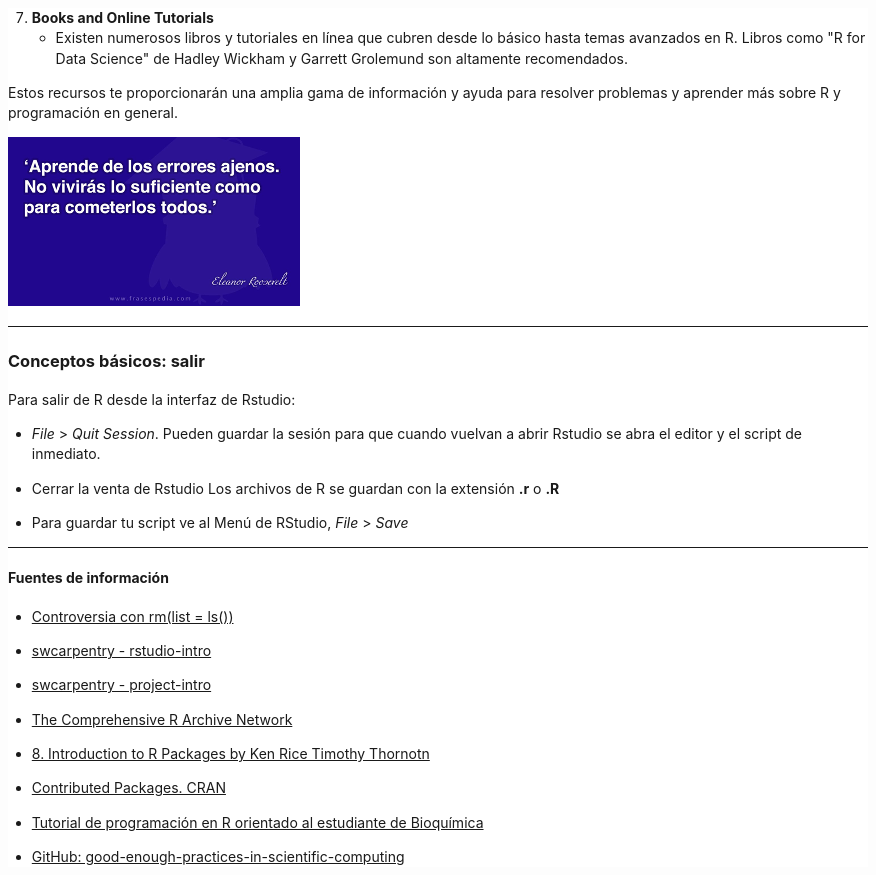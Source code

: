 7. **Books and Online Tutorials**
    - Existen numerosos libros y tutoriales en línea que cubren desde lo básico hasta temas avanzados en R. Libros como "R for Data Science" de Hadley Wickham y Garrett Grolemund son altamente recomendados.

Estos recursos te proporcionarán una amplia gama de información y ayuda para resolver problemas y aprender más sobre R y programación en general.

![alt text](image-1.png)

---

### Conceptos básicos: salir

Para salir de R desde la interfaz de Rstudio:

- _File_ > _Quit Session_. Pueden guardar la sesión para que cuando vuelvan a abrir Rstudio se abra el editor y el script de inmediato.

- Cerrar la venta de Rstudio
Los archivos de R se guardan con la extensión **.r** o **.R**

- Para guardar tu script ve al Menú de RStudio, _File_ > _Save_

---

#### Fuentes de información

- [Controversia con rm(list = ls())](https://www.tidyverse.org/blog/2017/12/workflow-vs-script/
)
- [swcarpentry - rstudio-intro](https://swcarpentry.github.io/r-novice-gapminder-es/01-rstudio-intro.html)

- [swcarpentry - project-intro](https://swcarpentry.github.io/r-novice-gapminder-es/02-project-intro.html)

- [The Comprehensive R Archive Network](https://cran.r-project.org/)
- [8. Introduction to R Packages by Ken Rice
Timothy Thornotn](https://faculty.washington.edu/kenrice/rintro/sess08.pdf)

- [Contributed Packages. CRAN](https://cran.r-project.org/web/packages/
)
- [Tutorial de programación en R orientado al estudiante de Bioquímica](https://ucodemy.github.io/rbioq/RStudio/
)

- [GitHub: good-enough-practices-in-scientific-computing](https://github.com/swcarpentry/good-enough-practices-in-scientific-computing/tree/gh-pages)
